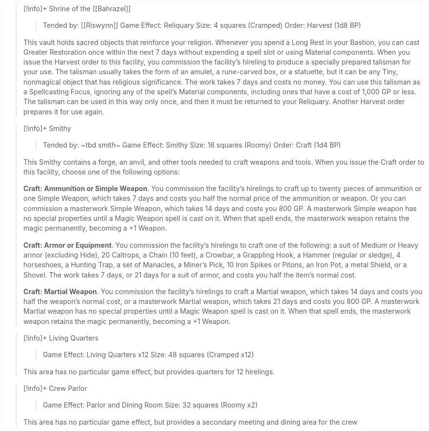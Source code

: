 > [!info]+ Shrine of the [[Bahrazel]]
> >Tended by:  [[Riswynn]]
> >Game Effect: Reliquary
> >Size: 4 squares (Cramped)
>> Order: Harvest (1d8 BP)
>
>This vault holds sacred objects that reinforce your religion. Whenever you spend a Long Rest in your Bastion, you can cast Greater Restoration once within the next 7 days without expending a spell slot or using Material components. When you issue the Harvest order to this facility, you commission the facility’s hireling to produce a specially prepared talisman for your use. The talisman usually takes the form of an amulet, a rune-carved box, or a statuette, but it can be any Tiny, nonmagical object that has religious significance. The work takes 7 days and costs no money. You can use this talisman as a Spellcasting Focus, ignoring any of the spell’s Material components, including ones that have a cost of 1,000 GP or less. The talisman can be used in this way only once, and then it must be returned to your Reliquary. Another Harvest order prepares it for use again.


> [!info]+ Smithy
> > Tended by: ~tbd smith~
> >Game Effect: Smithy
> >Size: 16 squares (Roomy)
> > Order: Craft (1d4 BP)
> 
> This Smithy contains a forge, an anvil, and other tools needed to craft weapons and tools. When you issue the Craft order to this facility, choose one of the following options:
> 
> **Craft: Ammunition or Simple Weapon**. You commission the facility’s hirelings to craft up to twenty pieces of ammunition or one Simple Weapon, which takes 7 days and costs you half the normal price of the ammunition or weapon. Or you can commission a masterwork Simple Weapon, which takes 14 days and costs you 800 GP. A masterwork Simple weapon has no special properties until a Magic Weapon spell is cast on it. When that spell ends, the masterwork weapon retains the magic permanently, becoming a +1 Weapon.
> 
> **Craft: Armor or Equipment**. You commission the facility’s hirelings to craft one of the following: a suit of Medium or Heavy armor (excluding Hide), 20 Caltrops, a Chain (10 feet), a Crowbar, a Grappling Hook, a Hammer (regular or sledge), 4 horseshoes, a Hunting Trap, a set of Manacles, a Miner’s Pick, 10 Iron Spikes or Pitons, an Iron Pot, a metal Shield, or a Shovel. The work takes 7 days, or 21 days for a suit of armor, and costs you half the item’s normal cost. 
> 
> **Craft: Martial Weapon**. You commission the facility’s hirelings to craft a Martial weapon, which takes 14 days and costs you half the weapon’s normal cost, or a masterwork Martial weapon, which takes 21 days and costs you 800 GP. A masterwork Martial weapon has no special properties until a Magic Weapon spell is cast on it. When that spell ends, the masterwork weapon retains the magic permanently, becoming a +1 Weapon.


> [!info]+ Living Quarters
> >Game Effect: Living Quarters x12
> >Size: 48 squares (Cramped x12)
> 
> This area has no particular game effect, but provides quarters for 12 hirelings.


> [!info]+ Crew Parlor
> >Game Effect: Parlor and Dining Room
> >Size: 32 squares (Roomy x2)
> 
> This area has no particular game effect, but provides a secondary meeting and dining area for the crew
